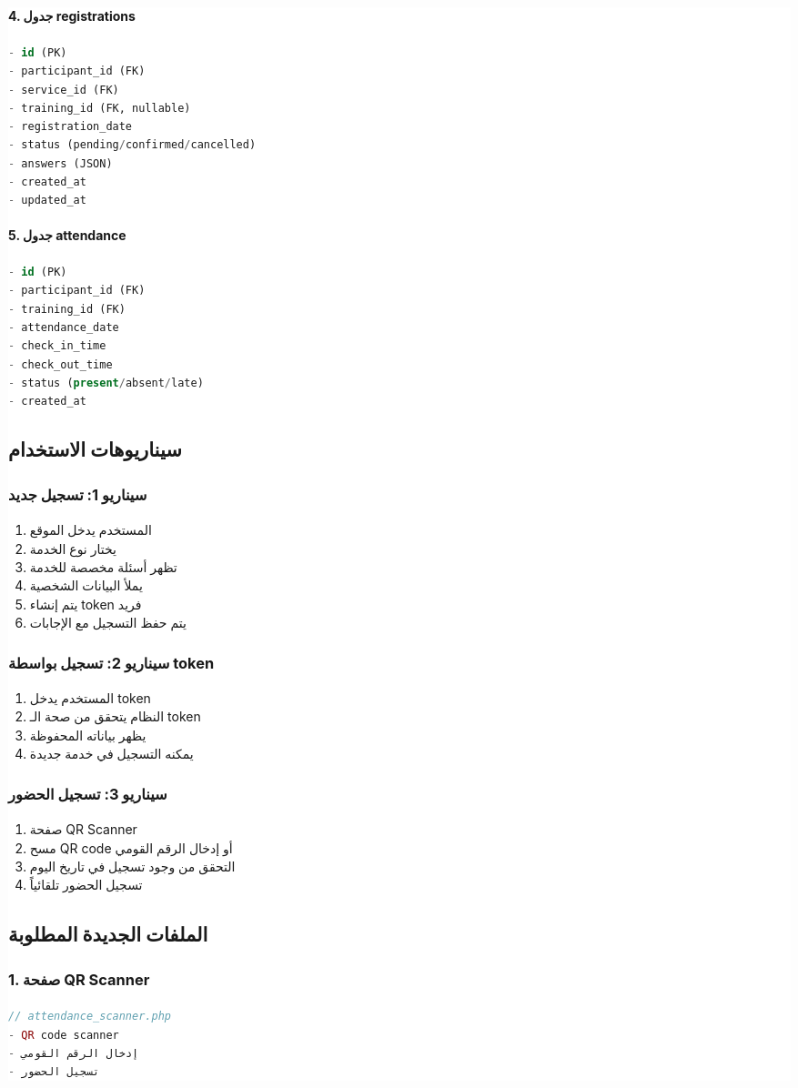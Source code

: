 #### 4. جدول registrations
```sql
- id (PK)
- participant_id (FK)
- service_id (FK)
- training_id (FK, nullable)
- registration_date
- status (pending/confirmed/cancelled)
- answers (JSON)
- created_at
- updated_at
```

#### 5. جدول attendance
```sql
- id (PK)
- participant_id (FK)
- training_id (FK)
- attendance_date
- check_in_time
- check_out_time
- status (present/absent/late)
- created_at
```

## سيناريوهات الاستخدام

### سيناريو 1: تسجيل جديد
1. المستخدم يدخل الموقع
2. يختار نوع الخدمة
3. تظهر أسئلة مخصصة للخدمة
4. يملأ البيانات الشخصية
5. يتم إنشاء token فريد
6. يتم حفظ التسجيل مع الإجابات

### سيناريو 2: تسجيل بواسطة token
1. المستخدم يدخل token
2. النظام يتحقق من صحة الـ token
3. يظهر بياناته المحفوظة
4. يمكنه التسجيل في خدمة جديدة

### سيناريو 3: تسجيل الحضور
1. صفحة QR Scanner
2. مسح QR code أو إدخال الرقم القومي
3. التحقق من وجود تسجيل في تاريخ اليوم
4. تسجيل الحضور تلقائياً

## الملفات الجديدة المطلوبة

### 1. صفحة QR Scanner
```php
// attendance_scanner.php
- QR code scanner
- إدخال الرقم القومي
- تسجيل الحضور
```
